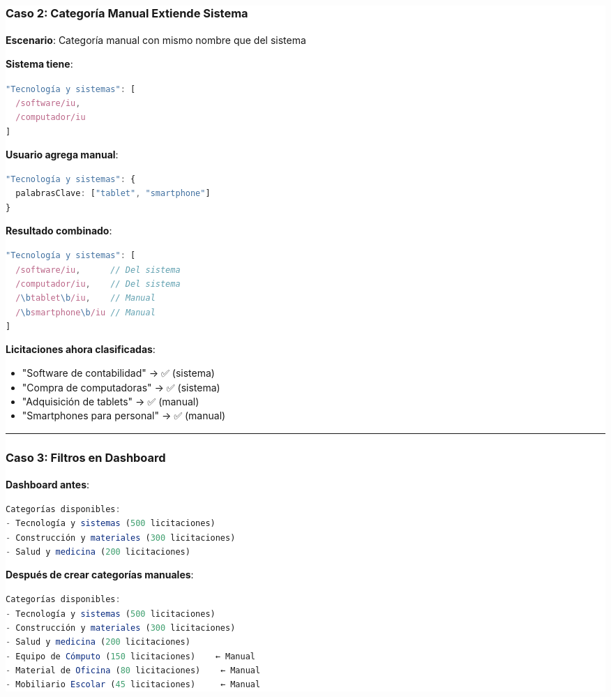 ### Caso 2: Categoría Manual Extiende Sistema

**Escenario**: Categoría manual con mismo nombre que del sistema

**Sistema tiene**:
```typescript
"Tecnología y sistemas": [
  /software/iu,
  /computador/iu
]
```

**Usuario agrega manual**:
```typescript
"Tecnología y sistemas": {
  palabrasClave: ["tablet", "smartphone"]
}
```

**Resultado combinado**:
```typescript
"Tecnología y sistemas": [
  /software/iu,      // Del sistema
  /computador/iu,    // Del sistema
  /\btablet\b/iu,    // Manual
  /\bsmartphone\b/iu // Manual
]
```

**Licitaciones ahora clasificadas**:
- "Software de contabilidad" → ✅ (sistema)
- "Compra de computadoras" → ✅ (sistema)
- "Adquisición de tablets" → ✅ (manual)
- "Smartphones para personal" → ✅ (manual)

---

### Caso 3: Filtros en Dashboard

**Dashboard antes**:
```typescript
Categorías disponibles:
- Tecnología y sistemas (500 licitaciones)
- Construcción y materiales (300 licitaciones)
- Salud y medicina (200 licitaciones)
```

**Después de crear categorías manuales**:
```typescript
Categorías disponibles:
- Tecnología y sistemas (500 licitaciones)
- Construcción y materiales (300 licitaciones)
- Salud y medicina (200 licitaciones)
- Equipo de Cómputo (150 licitaciones)    ← Manual
- Material de Oficina (80 licitaciones)    ← Manual
- Mobiliario Escolar (45 licitaciones)     ← Manual
```
